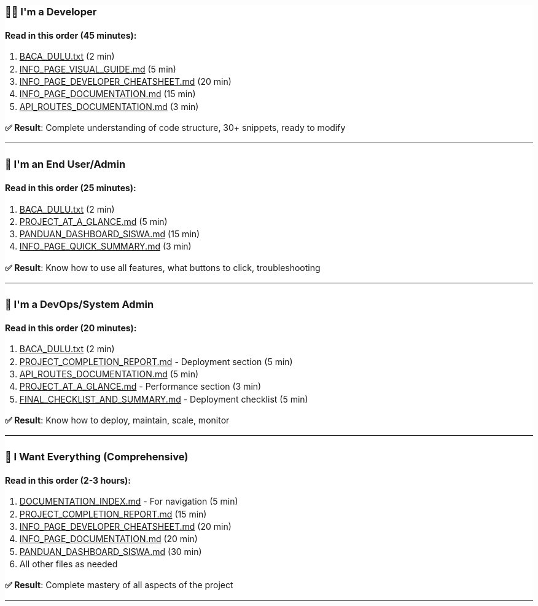 
### 👨‍💻 I'm a Developer

**Read in this order (45 minutes):**

1. [BACA_DULU.txt](BACA_DULU.txt) (2 min)
2. [INFO_PAGE_VISUAL_GUIDE.md](INFO_PAGE_VISUAL_GUIDE.md) (5 min)
3. [INFO_PAGE_DEVELOPER_CHEATSHEET.md](INFO_PAGE_DEVELOPER_CHEATSHEET.md) (20 min)
4. [INFO_PAGE_DOCUMENTATION.md](INFO_PAGE_DOCUMENTATION.md) (15 min)
5. [API_ROUTES_DOCUMENTATION.md](API_ROUTES_DOCUMENTATION.md) (3 min)

**✅ Result**: Complete understanding of code structure, 30+ snippets, ready to modify

---

### 👥 I'm an End User/Admin

**Read in this order (25 minutes):**

1. [BACA_DULU.txt](BACA_DULU.txt) (2 min)
2. [PROJECT_AT_A_GLANCE.md](PROJECT_AT_A_GLANCE.md) (5 min)
3. [PANDUAN_DASHBOARD_SISWA.md](PANDUAN_DASHBOARD_SISWA.md) (15 min)
4. [INFO_PAGE_QUICK_SUMMARY.md](INFO_PAGE_QUICK_SUMMARY.md) (3 min)

**✅ Result**: Know how to use all features, what buttons to click, troubleshooting

---

### 🔧 I'm a DevOps/System Admin

**Read in this order (20 minutes):**

1. [BACA_DULU.txt](BACA_DULU.txt) (2 min)
2. [PROJECT_COMPLETION_REPORT.md](PROJECT_COMPLETION_REPORT.md) - Deployment section (5 min)
3. [API_ROUTES_DOCUMENTATION.md](API_ROUTES_DOCUMENTATION.md) (5 min)
4. [PROJECT_AT_A_GLANCE.md](PROJECT_AT_A_GLANCE.md) - Performance section (3 min)
5. [FINAL_CHECKLIST_AND_SUMMARY.md](FINAL_CHECKLIST_AND_SUMMARY.md) - Deployment checklist (5 min)

**✅ Result**: Know how to deploy, maintain, scale, monitor

---

### 🎯 I Want Everything (Comprehensive)

**Read in this order (2-3 hours):**

1. [DOCUMENTATION_INDEX.md](DOCUMENTATION_INDEX.md) - For navigation (5 min)
2. [PROJECT_COMPLETION_REPORT.md](PROJECT_COMPLETION_REPORT.md) (15 min)
3. [INFO_PAGE_DEVELOPER_CHEATSHEET.md](INFO_PAGE_DEVELOPER_CHEATSHEET.md) (20 min)
4. [INFO_PAGE_DOCUMENTATION.md](INFO_PAGE_DOCUMENTATION.md) (20 min)
5. [PANDUAN_DASHBOARD_SISWA.md](PANDUAN_DASHBOARD_SISWA.md) (30 min)
6. All other files as needed

**✅ Result**: Complete mastery of all aspects of the project

---

